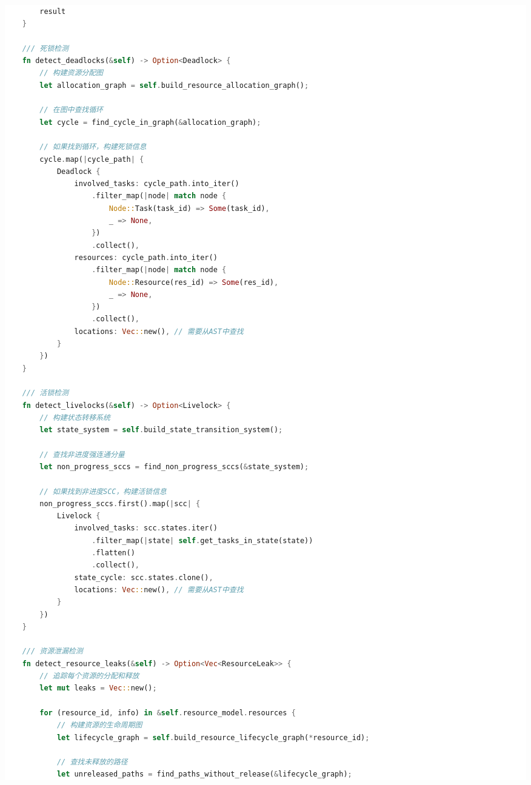 ```rust
        result
    }
    
    /// 死锁检测
    fn detect_deadlocks(&self) -> Option<Deadlock> {
        // 构建资源分配图
        let allocation_graph = self.build_resource_allocation_graph();
        
        // 在图中查找循环
        let cycle = find_cycle_in_graph(&allocation_graph);
        
        // 如果找到循环，构建死锁信息
        cycle.map(|cycle_path| {
            Deadlock {
                involved_tasks: cycle_path.into_iter()
                    .filter_map(|node| match node {
                        Node::Task(task_id) => Some(task_id),
                        _ => None,
                    })
                    .collect(),
                resources: cycle_path.into_iter()
                    .filter_map(|node| match node {
                        Node::Resource(res_id) => Some(res_id),
                        _ => None,
                    })
                    .collect(),
                locations: Vec::new(), // 需要从AST中查找
            }
        })
    }
    
    /// 活锁检测
    fn detect_livelocks(&self) -> Option<Livelock> {
        // 构建状态转移系统
        let state_system = self.build_state_transition_system();
        
        // 查找非进度强连通分量
        let non_progress_sccs = find_non_progress_sccs(&state_system);
        
        // 如果找到非进度SCC，构建活锁信息
        non_progress_sccs.first().map(|scc| {
            Livelock {
                involved_tasks: scc.states.iter()
                    .filter_map(|state| self.get_tasks_in_state(state))
                    .flatten()
                    .collect(),
                state_cycle: scc.states.clone(),
                locations: Vec::new(), // 需要从AST中查找
            }
        })
    }
    
    /// 资源泄漏检测
    fn detect_resource_leaks(&self) -> Option<Vec<ResourceLeak>> {
        // 追踪每个资源的分配和释放
        let mut leaks = Vec::new();
        
        for (resource_id, info) in &self.resource_model.resources {
            // 构建资源的生命周期图
            let lifecycle_graph = self.build_resource_lifecycle_graph(*resource_id);
            
            // 查找未释放的路径
            let unreleased_paths = find_paths_without_release(&lifecycle_graph);
```